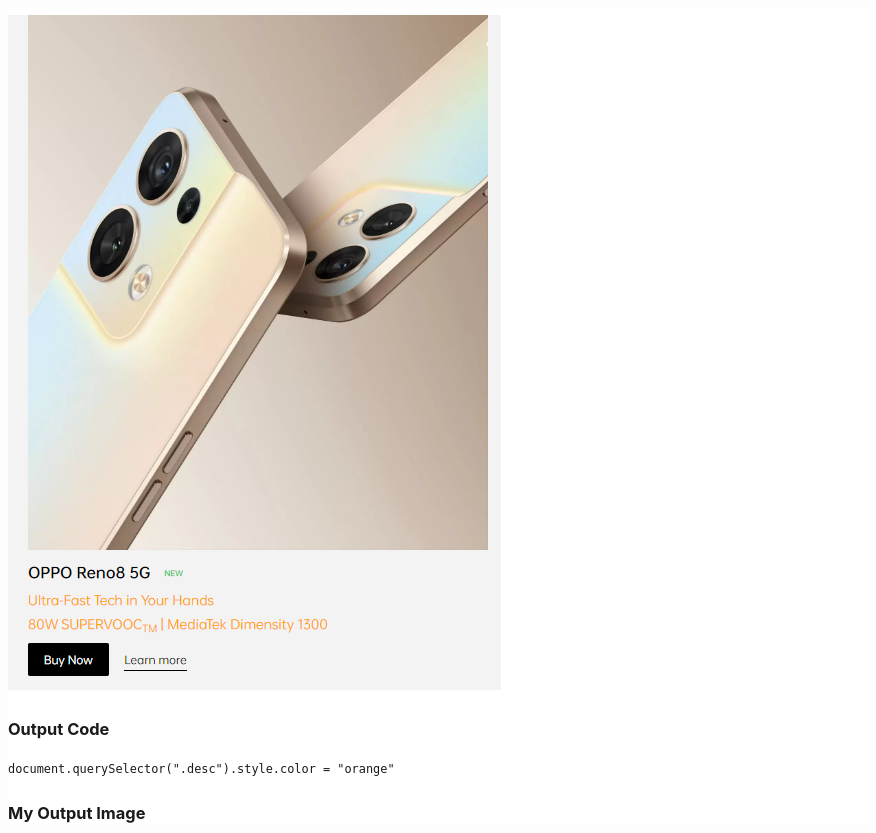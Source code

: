 ![Output](./Images/Pic39.png)

### Output Code

```
document.querySelector(".desc").style.color = "orange"
```

### My Output Image
